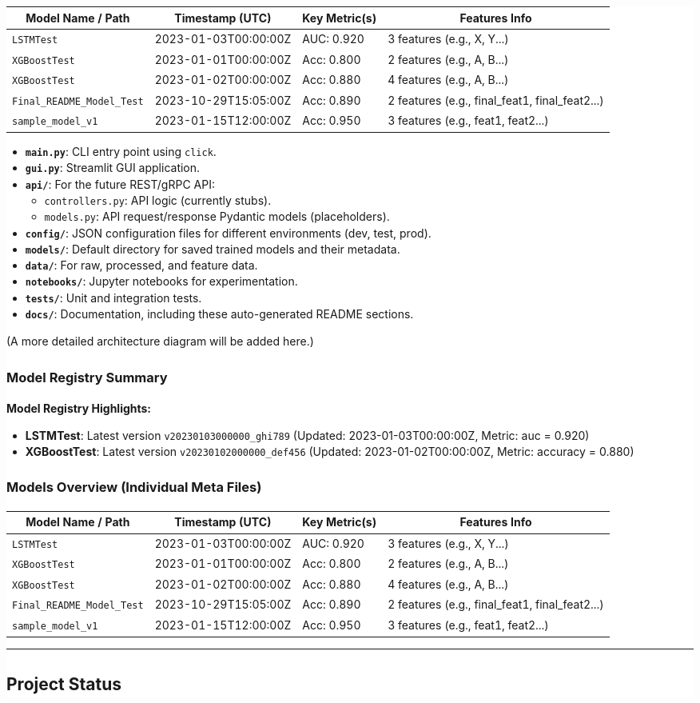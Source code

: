 | Model Name / Path | Timestamp (UTC) | Key Metric(s) | Features Info |
|---------------------|-------------------|-----------------|---------------|
| `LSTMTest` | 2023-01-03T00:00:00Z | AUC: 0.920 | 3 features (e.g., X, Y...) |
| `XGBoostTest` | 2023-01-01T00:00:00Z | Acc: 0.800 | 2 features (e.g., A, B...) |
| `XGBoostTest` | 2023-01-02T00:00:00Z | Acc: 0.880 | 4 features (e.g., A, B...) |
| `Final_README_Model_Test` | 2023-10-29T15:05:00Z | Acc: 0.890 | 2 features (e.g., final_feat1, final_feat2...) |
| `sample_model_v1` | 2023-01-15T12:00:00Z | Acc: 0.950 | 3 features (e.g., feat1, feat2...) |

-   **`main.py`**: CLI entry point using `click`.
-   **`gui.py`**: Streamlit GUI application.
-   **`api/`**: For the future REST/gRPC API:
    -   `controllers.py`: API logic (currently stubs).
    -   `models.py`: API request/response Pydantic models (placeholders).
-   **`config/`**: JSON configuration files for different environments (dev, test, prod).
-   **`models/`**: Default directory for saved trained models and their metadata.
-   **`data/`**: For raw, processed, and feature data.
-   **`notebooks/`**: Jupyter notebooks for experimentation.
-   **`tests/`**: Unit and integration tests.
-   **`docs/`**: Documentation, including these auto-generated README sections.

(A more detailed architecture diagram will be added here.)


### Model Registry Summary

**Model Registry Highlights:**
-   **LSTMTest**: Latest version `v20230103000000_ghi789` (Updated: 2023-01-03T00:00:00Z, Metric: auc = 0.920)
-   **XGBoostTest**: Latest version `v20230102000000_def456` (Updated: 2023-01-02T00:00:00Z, Metric: accuracy = 0.880)


### Models Overview (Individual Meta Files) 

| Model Name / Path | Timestamp (UTC) | Key Metric(s) | Features Info |
|---------------------|-------------------|-----------------|---------------|
| `LSTMTest` | 2023-01-03T00:00:00Z | AUC: 0.920 | 3 features (e.g., X, Y...) |
| `XGBoostTest` | 2023-01-01T00:00:00Z | Acc: 0.800 | 2 features (e.g., A, B...) |
| `XGBoostTest` | 2023-01-02T00:00:00Z | Acc: 0.880 | 4 features (e.g., A, B...) |
| `Final_README_Model_Test` | 2023-10-29T15:05:00Z | Acc: 0.890 | 2 features (e.g., final_feat1, final_feat2...) |
| `sample_model_v1` | 2023-01-15T12:00:00Z | Acc: 0.950 | 3 features (e.g., feat1, feat2...) |

---

## Project Status

